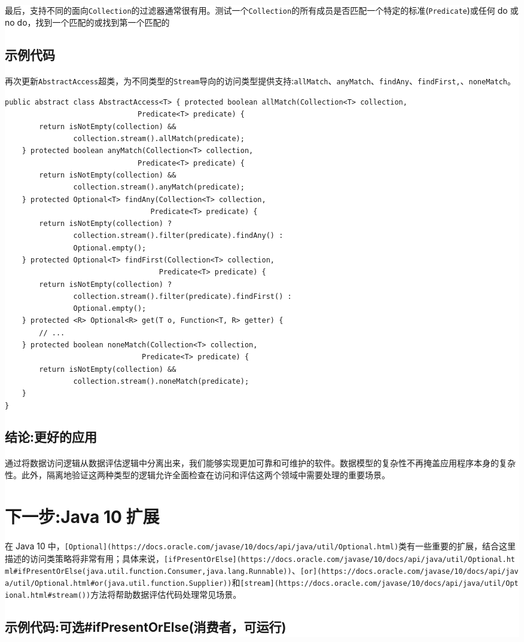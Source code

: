 最后，支持不同的面向`Collection`的过滤器通常很有用。测试一个`Collection`的所有成员是否匹配一个特定的标准(`Predicate`)或任何 do 或 no do，找到一个匹配的或找到第一个匹配的

## 示例代码

再次更新`AbstractAccess`超类，为不同类型的`Stream`导向的访问类型提供支持:`allMatch`、`anyMatch`、`findAny`、`findFirst,`、`noneMatch`。

```
public abstract class AbstractAccess<T> { protected boolean allMatch(Collection<T> collection,
                               Predicate<T> predicate) {
        return isNotEmpty(collection) &&
                collection.stream().allMatch(predicate);
    } protected boolean anyMatch(Collection<T> collection,
                               Predicate<T> predicate) {
        return isNotEmpty(collection) &&
                collection.stream().anyMatch(predicate);
    } protected Optional<T> findAny(Collection<T> collection,
                                  Predicate<T> predicate) {
        return isNotEmpty(collection) ?
                collection.stream().filter(predicate).findAny() :
                Optional.empty();
    } protected Optional<T> findFirst(Collection<T> collection,
                                    Predicate<T> predicate) {
        return isNotEmpty(collection) ?
                collection.stream().filter(predicate).findFirst() :
                Optional.empty();
    } protected <R> Optional<R> get(T o, Function<T, R> getter) {
        // ...
    } protected boolean noneMatch(Collection<T> collection,
                                Predicate<T> predicate) {
        return isNotEmpty(collection) &&
                collection.stream().noneMatch(predicate);
    }
}
```

## 结论:更好的应用

通过将数据访问逻辑从数据评估逻辑中分离出来，我们能够实现更加可靠和可维护的软件。数据模型的复杂性不再掩盖应用程序本身的复杂性。此外，隔离地验证这两种类型的逻辑允许全面检查在访问和评估这两个领域中需要处理的重要场景。

# 下一步:Java 10 扩展

在 Java 10 中，`[Optional](https://docs.oracle.com/javase/10/docs/api/java/util/Optional.html)`类有一些重要的扩展，结合这里描述的访问类策略将非常有用；具体来说，`[ifPresentOrElse](https://docs.oracle.com/javase/10/docs/api/java/util/Optional.html#ifPresentOrElse(java.util.function.Consumer,java.lang.Runnable))`、`[or](https://docs.oracle.com/javase/10/docs/api/java/util/Optional.html#or(java.util.function.Supplier))`和`[stream](https://docs.oracle.com/javase/10/docs/api/java/util/Optional.html#stream())`方法将帮助数据评估代码处理常见场景。

## 示例代码:可选#ifPresentOrElse(消费者，可运行)
